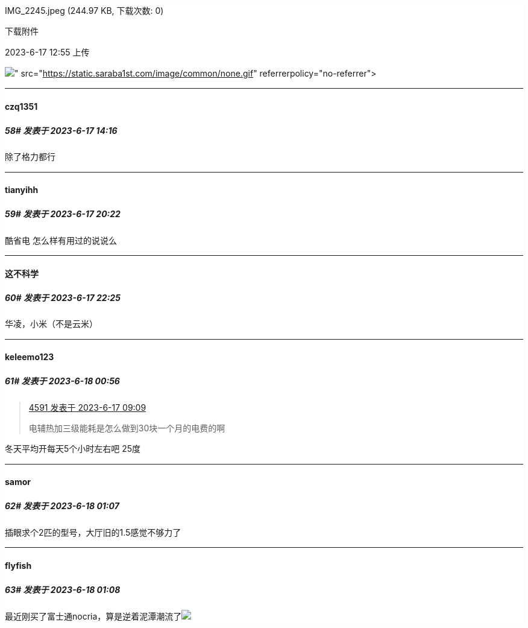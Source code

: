 IMG_2245.jpeg
(244.97 KB, 下载次数: 0)

下载附件

2023-6-17 12:55 上传

<img src="https://img.saraba1st.com/forum/202306/17/125543g4snn7jn04gds4z0.jpeg" referrerpolicy="no-referrer">" src="https://static.saraba1st.com/image/common/none.gif" referrerpolicy="no-referrer">

*****

####  czq1351  
##### 58#       发表于 2023-6-17 14:16

除了格力都行

*****

####  tianyihh  
##### 59#       发表于 2023-6-17 20:22

酷省电 怎么样有用过的说说么

*****

####  这不科学  
##### 60#       发表于 2023-6-17 22:25

华凌，小米（不是云米）


*****

####  keleemo123  
##### 61#       发表于 2023-6-18 00:56

<blockquote><a href="httphttps://bbs.saraba1st.com/2b/forum.php?mod=redirect&amp;goto=findpost&amp;pid=61317835&amp;ptid=2140204" target="_blank">4591 发表于 2023-6-17 09:09</a>

电辅热加三级能耗是怎么做到30块一个月的电费的啊</blockquote>
冬天平均开每天5个小时左右吧 25度 


*****

####  samor  
##### 62#       发表于 2023-6-18 01:07

插眼求个2匹的型号，大厅旧的1.5感觉不够力了

*****

####  flyfish  
##### 63#       发表于 2023-6-18 01:08

最近刚买了富士通nocria，算是逆着泥潭潮流了<img src="https://static.saraba1st.com/image/smiley/face2017/067.png" referrerpolicy="no-referrer">

